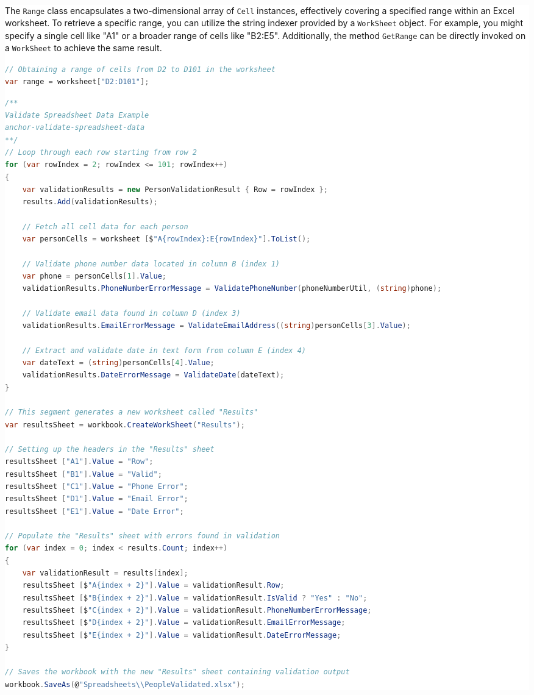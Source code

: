 The `Range` class encapsulates a two-dimensional array of `Cell` instances, effectively covering a specified range within an Excel worksheet. To retrieve a specific range, you can utilize the string indexer provided by a `WorkSheet` object. For example, you might specify a single cell like "A1" or a broader range of cells like "B2:E5". Additionally, the method `GetRange` can be directly invoked on a `WorkSheet` to achieve the same result.

```cs
// Obtaining a range of cells from D2 to D101 in the worksheet
var range = worksheet["D2:D101"];
```

```cs
/**
Validate Spreadsheet Data Example
anchor-validate-spreadsheet-data
**/
// Loop through each row starting from row 2
for (var rowIndex = 2; rowIndex <= 101; rowIndex++)
{
    var validationResults = new PersonValidationResult { Row = rowIndex };
    results.Add(validationResults);

    // Fetch all cell data for each person
    var personCells = worksheet [$"A{rowIndex}:E{rowIndex}"].ToList();

    // Validate phone number data located in column B (index 1)
    var phone = personCells[1].Value;
    validationResults.PhoneNumberErrorMessage = ValidatePhoneNumber(phoneNumberUtil, (string)phone);

    // Validate email data found in column D (index 3)
    validationResults.EmailErrorMessage = ValidateEmailAddress((string)personCells[3].Value);

    // Extract and validate date in text form from column E (index 4)
    var dateText = (string)personCells[4].Value;
    validationResults.DateErrorMessage = ValidateDate(dateText);
}

// This segment generates a new worksheet called "Results"
var resultsSheet = workbook.CreateWorkSheet("Results");

// Setting up the headers in the "Results" sheet
resultsSheet ["A1"].Value = "Row";
resultsSheet ["B1"].Value = "Valid";
resultsSheet ["C1"].Value = "Phone Error";
resultsSheet ["D1"].Value = "Email Error";
resultsSheet ["E1"].Value = "Date Error";

// Populate the "Results" sheet with errors found in validation
for (var index = 0; index < results.Count; index++)
{
    var validationResult = results[index];
    resultsSheet [$"A{index + 2}"].Value = validationResult.Row;
    resultsSheet [$"B{index + 2}"].Value = validationResult.IsValid ? "Yes" : "No";
    resultsSheet [$"C{index + 2}"].Value = validationResult.PhoneNumberErrorMessage;
    resultsSheet [$"D{index + 2}"].Value = validationResult.EmailErrorMessage;
    resultsSheet [$"E{index + 2}"].Value = validationResult.DateErrorMessage;
}

// Saves the workbook with the new "Results" sheet containing validation output
workbook.SaveAs(@"Spreadsheets\\PeopleValidated.xlsx");
```
